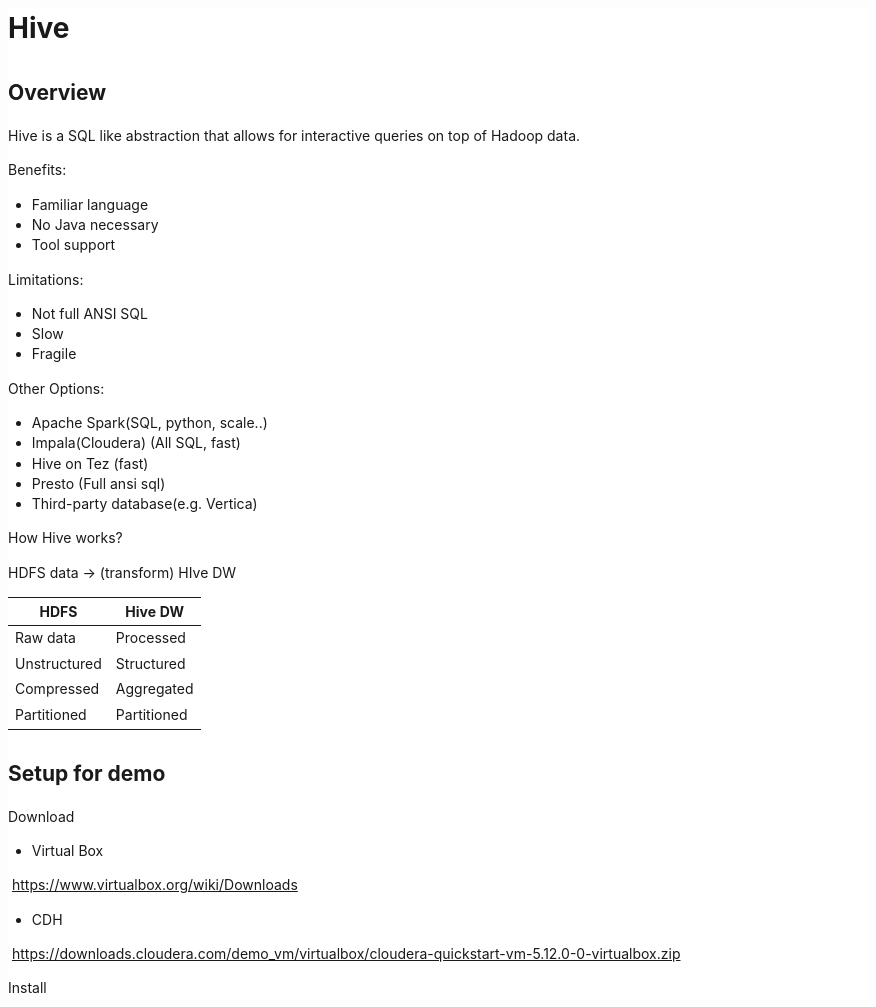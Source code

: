 # Hive

## Overview

Hive is a SQL like abstraction that allows for interactive queries on top of Hadoop data.

Benefits:

- Familiar language
- No Java necessary
- Tool support

Limitations: 

- Not full ANSI SQL
- Slow
- Fragile

Other Options:

- Apache Spark(SQL, python, scale..)
- Impala(Cloudera) (All SQL, fast)
- Hive on Tez (fast)
- Presto (Full ansi sql)
- Third-party database(e.g. Vertica)

How Hive works?

 HDFS data -> (transform) HIve DW

| HDFS         | Hive DW     |
| ------------ | ----------- |
| Raw data     | Processed   |
| Unstructured | Structured  |
| Compressed   | Aggregated  |
| Partitioned  | Partitioned |



## Setup for demo

Download

- Virtual Box

​         https://www.virtualbox.org/wiki/Downloads

- CDH

​        https://downloads.cloudera.com/demo_vm/virtualbox/cloudera-quickstart-vm-5.12.0-0-virtualbox.zip

Install
